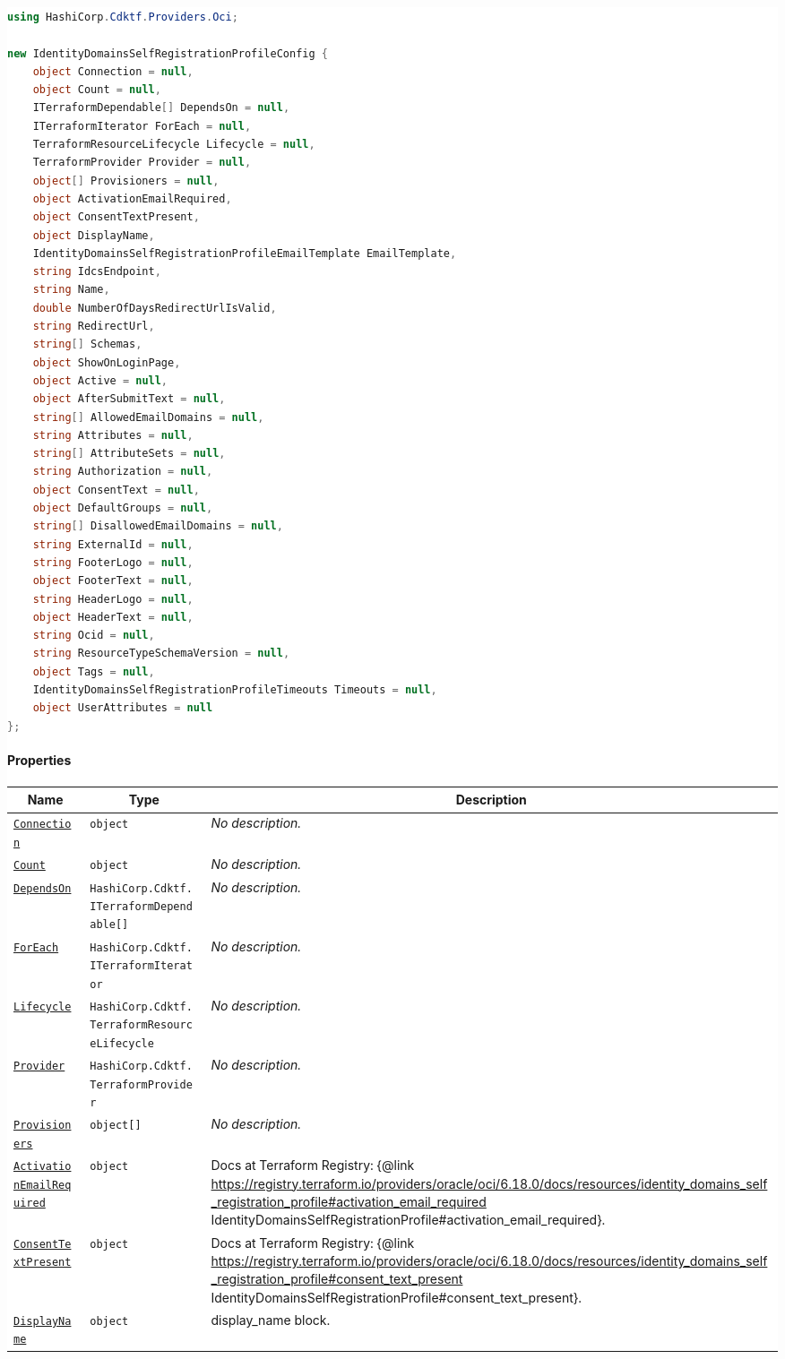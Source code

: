 ```csharp
using HashiCorp.Cdktf.Providers.Oci;

new IdentityDomainsSelfRegistrationProfileConfig {
    object Connection = null,
    object Count = null,
    ITerraformDependable[] DependsOn = null,
    ITerraformIterator ForEach = null,
    TerraformResourceLifecycle Lifecycle = null,
    TerraformProvider Provider = null,
    object[] Provisioners = null,
    object ActivationEmailRequired,
    object ConsentTextPresent,
    object DisplayName,
    IdentityDomainsSelfRegistrationProfileEmailTemplate EmailTemplate,
    string IdcsEndpoint,
    string Name,
    double NumberOfDaysRedirectUrlIsValid,
    string RedirectUrl,
    string[] Schemas,
    object ShowOnLoginPage,
    object Active = null,
    object AfterSubmitText = null,
    string[] AllowedEmailDomains = null,
    string Attributes = null,
    string[] AttributeSets = null,
    string Authorization = null,
    object ConsentText = null,
    object DefaultGroups = null,
    string[] DisallowedEmailDomains = null,
    string ExternalId = null,
    string FooterLogo = null,
    object FooterText = null,
    string HeaderLogo = null,
    object HeaderText = null,
    string Ocid = null,
    string ResourceTypeSchemaVersion = null,
    object Tags = null,
    IdentityDomainsSelfRegistrationProfileTimeouts Timeouts = null,
    object UserAttributes = null
};
```

#### Properties <a name="Properties" id="Properties"></a>

| **Name** | **Type** | **Description** |
| --- | --- | --- |
| <code><a href="#rhizo-co-terraform-provider-oci.identityDomainsSelfRegistrationProfile.IdentityDomainsSelfRegistrationProfileConfig.property.connection">Connection</a></code> | <code>object</code> | *No description.* |
| <code><a href="#rhizo-co-terraform-provider-oci.identityDomainsSelfRegistrationProfile.IdentityDomainsSelfRegistrationProfileConfig.property.count">Count</a></code> | <code>object</code> | *No description.* |
| <code><a href="#rhizo-co-terraform-provider-oci.identityDomainsSelfRegistrationProfile.IdentityDomainsSelfRegistrationProfileConfig.property.dependsOn">DependsOn</a></code> | <code>HashiCorp.Cdktf.ITerraformDependable[]</code> | *No description.* |
| <code><a href="#rhizo-co-terraform-provider-oci.identityDomainsSelfRegistrationProfile.IdentityDomainsSelfRegistrationProfileConfig.property.forEach">ForEach</a></code> | <code>HashiCorp.Cdktf.ITerraformIterator</code> | *No description.* |
| <code><a href="#rhizo-co-terraform-provider-oci.identityDomainsSelfRegistrationProfile.IdentityDomainsSelfRegistrationProfileConfig.property.lifecycle">Lifecycle</a></code> | <code>HashiCorp.Cdktf.TerraformResourceLifecycle</code> | *No description.* |
| <code><a href="#rhizo-co-terraform-provider-oci.identityDomainsSelfRegistrationProfile.IdentityDomainsSelfRegistrationProfileConfig.property.provider">Provider</a></code> | <code>HashiCorp.Cdktf.TerraformProvider</code> | *No description.* |
| <code><a href="#rhizo-co-terraform-provider-oci.identityDomainsSelfRegistrationProfile.IdentityDomainsSelfRegistrationProfileConfig.property.provisioners">Provisioners</a></code> | <code>object[]</code> | *No description.* |
| <code><a href="#rhizo-co-terraform-provider-oci.identityDomainsSelfRegistrationProfile.IdentityDomainsSelfRegistrationProfileConfig.property.activationEmailRequired">ActivationEmailRequired</a></code> | <code>object</code> | Docs at Terraform Registry: {@link https://registry.terraform.io/providers/oracle/oci/6.18.0/docs/resources/identity_domains_self_registration_profile#activation_email_required IdentityDomainsSelfRegistrationProfile#activation_email_required}. |
| <code><a href="#rhizo-co-terraform-provider-oci.identityDomainsSelfRegistrationProfile.IdentityDomainsSelfRegistrationProfileConfig.property.consentTextPresent">ConsentTextPresent</a></code> | <code>object</code> | Docs at Terraform Registry: {@link https://registry.terraform.io/providers/oracle/oci/6.18.0/docs/resources/identity_domains_self_registration_profile#consent_text_present IdentityDomainsSelfRegistrationProfile#consent_text_present}. |
| <code><a href="#rhizo-co-terraform-provider-oci.identityDomainsSelfRegistrationProfile.IdentityDomainsSelfRegistrationProfileConfig.property.displayName">DisplayName</a></code> | <code>object</code> | display_name block. |